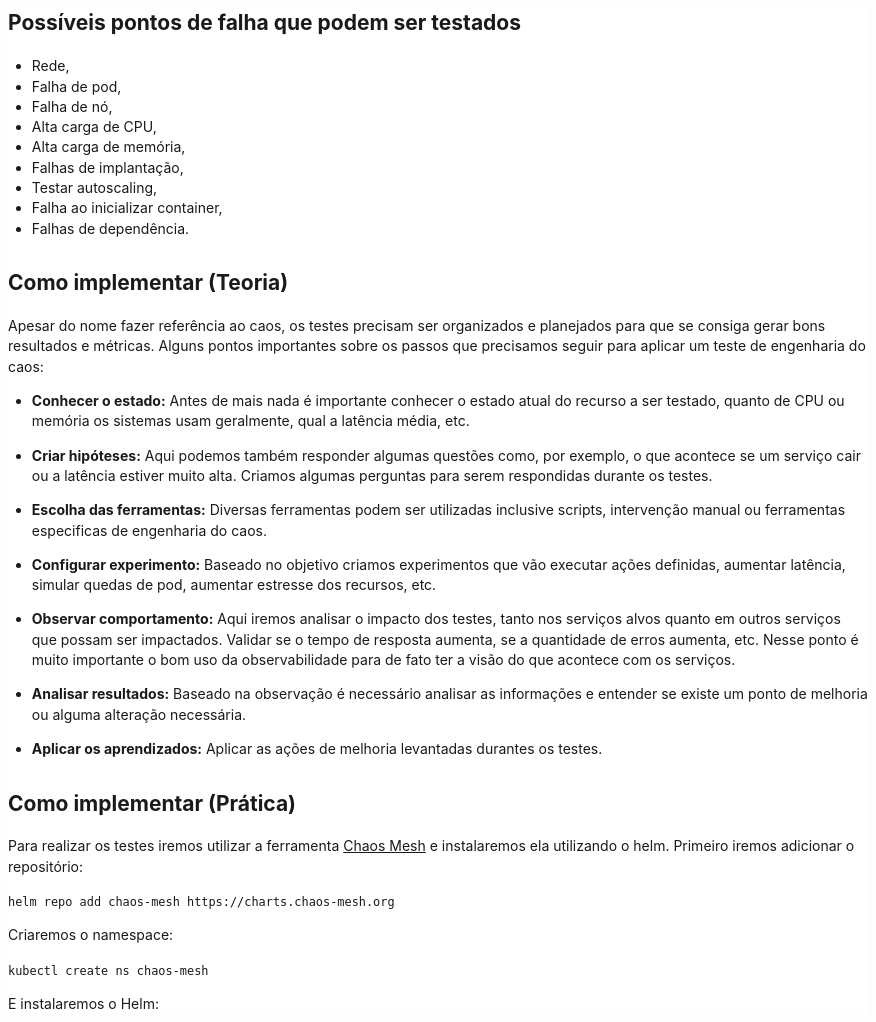 ## Possíveis pontos de falha que podem ser testados
* Rede,
* Falha de pod,
* Falha de nó,
* Alta carga de CPU,
* Alta carga de memória,
* Falhas de implantação,
* Testar autoscaling,
* Falha ao inicializar container,
* Falhas de dependência.

## Como implementar (Teoria)

Apesar do nome fazer referência ao caos, os testes precisam ser organizados e planejados para que se consiga gerar bons resultados e métricas. Alguns pontos importantes sobre os passos que precisamos seguir para aplicar um teste de engenharia do caos:
* **Conhecer o estado:** Antes de mais nada é importante conhecer o estado atual do recurso a ser testado, quanto de CPU ou memória os sistemas usam geralmente, qual a latência média, etc.

* **Criar hipóteses:** Aqui podemos também responder algumas questões como, por exemplo, o que acontece se um serviço cair ou a latência estiver muito alta. Criamos algumas perguntas para serem respondidas durante os testes.

* **Escolha das ferramentas:** Diversas ferramentas podem ser utilizadas inclusive scripts, intervenção manual ou ferramentas especificas de engenharia do caos.

* **Configurar experimento:** Baseado no objetivo criamos experimentos que vão executar ações definidas, aumentar latência, simular quedas de pod, aumentar estresse dos recursos, etc.

* **Observar comportamento:** Aqui iremos analisar o impacto dos testes, tanto nos serviços alvos quanto em outros serviços que possam ser impactados. Validar se o tempo de resposta aumenta, se a quantidade de erros aumenta, etc. Nesse ponto é muito importante o bom uso da observabilidade para de fato ter a visão do que acontece com os serviços.
* **Analisar resultados:** Baseado na observação é necessário analisar as informações e entender se existe um ponto de melhoria ou alguma alteração necessária.
* **Aplicar os aprendizados:** Aplicar as ações de melhoria levantadas durantes os testes.

## Como implementar (Prática)

Para realizar os testes iremos utilizar a ferramenta [Chaos Mesh](https://chaos-mesh.org) e instalaremos ela utilizando o helm. Primeiro iremos adicionar o repositório:

```bash
helm repo add chaos-mesh https://charts.chaos-mesh.org
```

Criaremos o namespace:

```bash
kubectl create ns chaos-mesh
```

E instalaremos o Helm:
